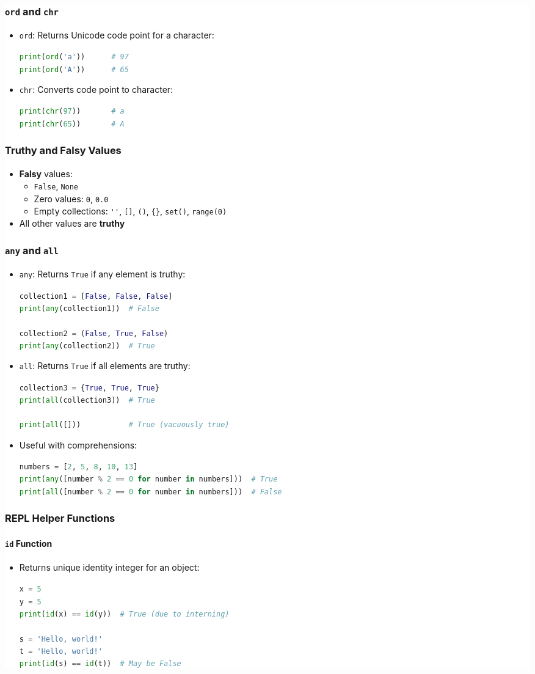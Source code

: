 ### `ord` and `chr`

- `ord`: Returns Unicode code point for a character:
  ```python
  print(ord('a'))      # 97
  print(ord('A'))      # 65
  ```
- `chr`: Converts code point to character:
  ```python
  print(chr(97))       # a
  print(chr(65))       # A
  ```

### Truthy and Falsy Values

- **Falsy** values:
  - `False`, `None`
  - Zero values: `0`, `0.0`
  - Empty collections: `''`, `[]`, `()`, `{}`, `set()`, `range(0)`
- All other values are **truthy**

### `any` and `all`

- `any`: Returns `True` if any element is truthy:
  ```python
  collection1 = [False, False, False]
  print(any(collection1))  # False
  
  collection2 = (False, True, False)
  print(any(collection2))  # True
  ```
- `all`: Returns `True` if all elements are truthy:
  ```python
  collection3 = {True, True, True}
  print(all(collection3))  # True
  
  print(all([]))           # True (vacuously true)
  ```
- Useful with comprehensions:
  ```python
  numbers = [2, 5, 8, 10, 13]
  print(any([number % 2 == 0 for number in numbers]))  # True
  print(all([number % 2 == 0 for number in numbers]))  # False
  ```

### REPL Helper Functions

#### `id` Function
- Returns unique identity integer for an object:
  ```python
  x = 5
  y = 5
  print(id(x) == id(y))  # True (due to interning)
  
  s = 'Hello, world!'
  t = 'Hello, world!'
  print(id(s) == id(t))  # May be False
  ```
